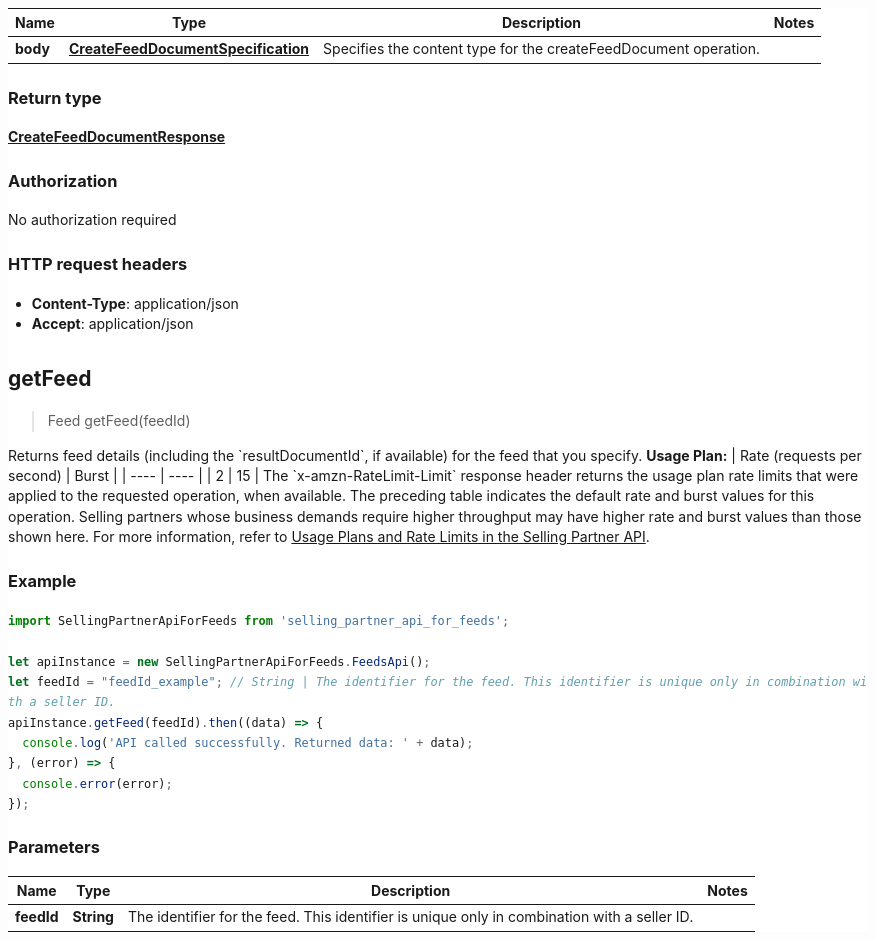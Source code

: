 
Name | Type | Description  | Notes
------------- | ------------- | ------------- | -------------
 **body** | [**CreateFeedDocumentSpecification**](CreateFeedDocumentSpecification.md)| Specifies the content type for the createFeedDocument operation. | 

### Return type

[**CreateFeedDocumentResponse**](CreateFeedDocumentResponse.md)

### Authorization

No authorization required

### HTTP request headers

- **Content-Type**: application/json
- **Accept**: application/json


## getFeed

> Feed getFeed(feedId)



Returns feed details (including the &#x60;resultDocumentId&#x60;, if available) for the feed that you specify.  **Usage Plan:**  | Rate (requests per second) | Burst | | ---- | ---- | | 2 | 15 |  The &#x60;x-amzn-RateLimit-Limit&#x60; response header returns the usage plan rate limits that were applied to the requested operation, when available. The preceding table indicates the default rate and burst values for this operation. Selling partners whose business demands require higher throughput may have higher rate and burst values than those shown here. For more information, refer to [Usage Plans and Rate Limits in the Selling Partner API](https://developer-docs.amazon.com/sp-api/docs/usage-plans-and-rate-limits-in-the-sp-api).

### Example

```javascript
import SellingPartnerApiForFeeds from 'selling_partner_api_for_feeds';

let apiInstance = new SellingPartnerApiForFeeds.FeedsApi();
let feedId = "feedId_example"; // String | The identifier for the feed. This identifier is unique only in combination with a seller ID.
apiInstance.getFeed(feedId).then((data) => {
  console.log('API called successfully. Returned data: ' + data);
}, (error) => {
  console.error(error);
});

```

### Parameters


Name | Type | Description  | Notes
------------- | ------------- | ------------- | -------------
 **feedId** | **String**| The identifier for the feed. This identifier is unique only in combination with a seller ID. | 
